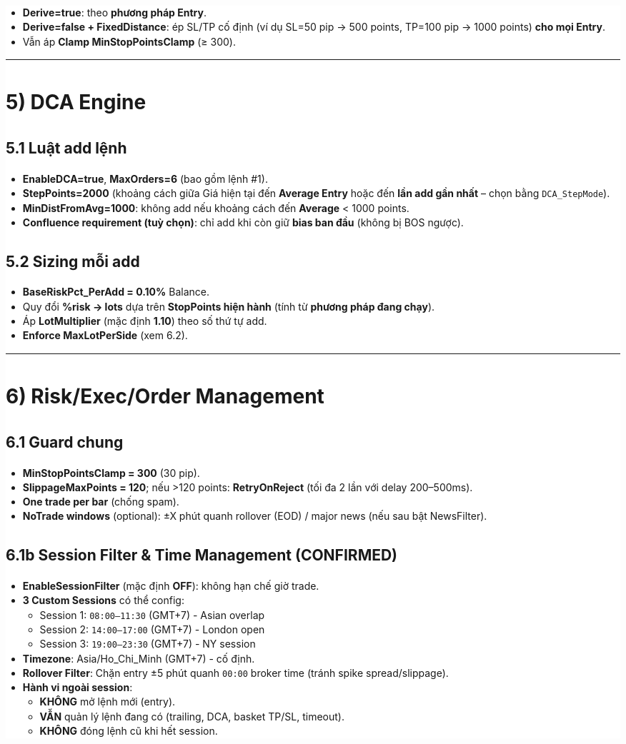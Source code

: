 * **Derive=true**: theo **phương pháp Entry**.
* **Derive=false + FixedDistance**: ép SL/TP cố định (ví dụ SL=50 pip → 500 points, TP=100 pip → 1000 points) **cho mọi Entry**.
* Vẫn áp **Clamp MinStopPointsClamp** (≥ 300).

---

# 5) DCA Engine

## 5.1 Luật add lệnh

* **EnableDCA=true**, **MaxOrders=6** (bao gồm lệnh #1).
* **StepPoints=2000** (khoảng cách giữa Giá hiện tại đến **Average Entry** hoặc đến **lần add gần nhất** – chọn bằng `DCA_StepMode`).
* **MinDistFromAvg=1000**: không add nếu khoảng cách đến **Average** < 1000 points.
* **Confluence requirement (tuỳ chọn)**: chỉ add khi còn giữ **bias ban đầu** (không bị BOS ngược).

## 5.2 Sizing mỗi add

* **BaseRiskPct_PerAdd = 0.10%** Balance.
* Quy đổi **%risk → lots** dựa trên **StopPoints hiện hành** (tính từ **phương pháp đang chạy**).
* Áp **LotMultiplier** (mặc định **1.10**) theo số thứ tự add.
* **Enforce MaxLotPerSide** (xem 6.2).

---

# 6) Risk/Exec/Order Management

## 6.1 Guard chung

* **MinStopPointsClamp = 300** (30 pip).
* **SlippageMaxPoints = 120**; nếu >120 points: **RetryOnReject** (tối đa 2 lần với delay 200–500ms).
* **One trade per bar** (chống spam).
* **NoTrade windows** (optional): ±X phút quanh rollover (EOD) / major news (nếu sau bật NewsFilter).

## 6.1b Session Filter & Time Management (CONFIRMED)

* **EnableSessionFilter** (mặc định **OFF**): không hạn chế giờ trade.
* **3 Custom Sessions** có thể config:
  * Session 1: `08:00–11:30` (GMT+7) - Asian overlap
  * Session 2: `14:00–17:00` (GMT+7) - London open
  * Session 3: `19:00–23:30` (GMT+7) - NY session
* **Timezone**: Asia/Ho_Chi_Minh (GMT+7) - cố định.
* **Rollover Filter**: Chặn entry ±5 phút quanh `00:00` broker time (tránh spike spread/slippage).
* **Hành vi ngoài session**:
  * **KHÔNG** mở lệnh mới (entry).
  * **VẪN** quản lý lệnh đang có (trailing, DCA, basket TP/SL, timeout).
  * **KHÔNG** đóng lệnh cũ khi hết session.

